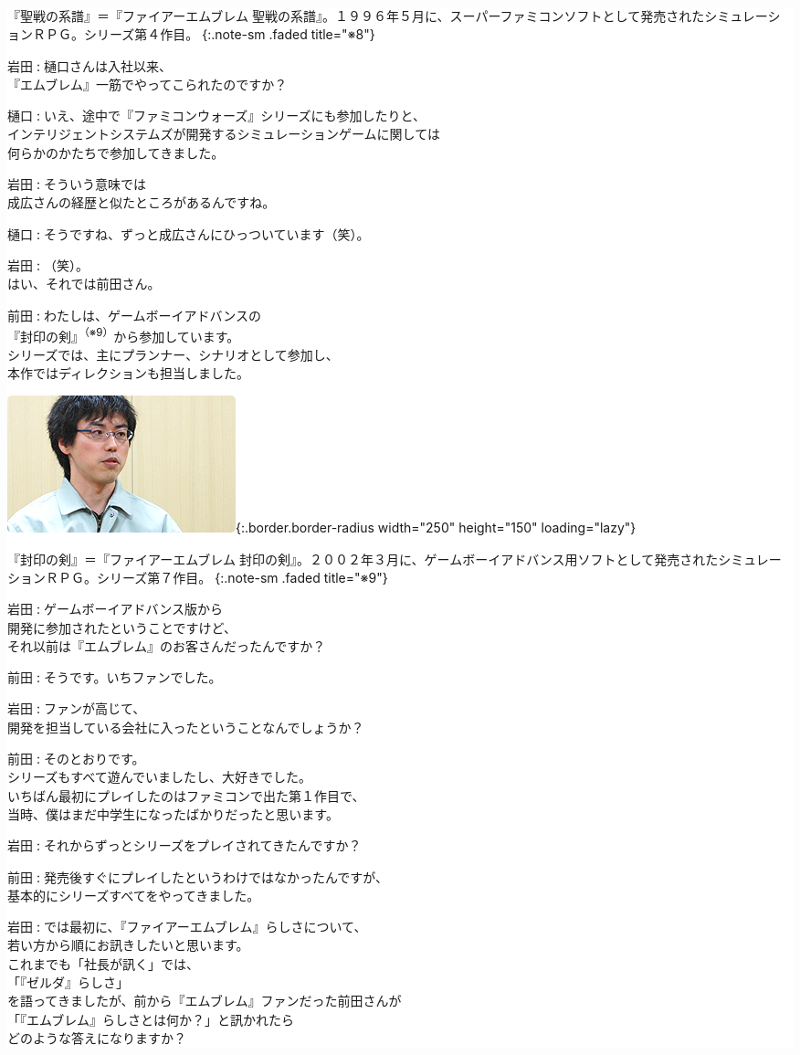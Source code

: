
『聖戦の系譜』＝『ファイアーエムブレム 聖戦の系譜』。１９９６年５月に、スーパーファミコンソフトとして発売されたシミュレーションＲＰＧ。シリーズ第４作目。
{:.note-sm .faded title="※8"}

岩田
: 樋口さんは入社以来、<br>『エムブレム』一筋でやってこられたのですか？

樋口
: いえ、途中で『ファミコンウォーズ』シリーズにも参加したりと、<br>インテリジェントシステムズが開発するシミュレーションゲームに関しては<br>何らかのかたちで参加してきました。

岩田
: そういう意味では<br>成広さんの経歴と似たところがあるんですね。

樋口
: そうですね、ずっと成広さんにひっついています（笑）。

岩田
: （笑）。<br>はい、それでは前田さん。

前田
: わたしは、ゲームボーイアドバンスの<br>『封印の剣』<sup>（※9）</sup>から参加しています。<br>シリーズでは、主にプランナー、シナリオとして参加し、<br>本作ではディレクションも担当しました。

![](/interviews/jp/nds/vi2j/vol1/img/photo03.jpg){:.border.border-radius width="250" height="150" loading="lazy"}


『封印の剣』＝『ファイアーエムブレム 封印の剣』。２００２年３月に、ゲームボーイアドバンス用ソフトとして発売されたシミュレーションＲＰＧ。シリーズ第７作目。
{:.note-sm .faded title="※9"}

岩田
: ゲームボーイアドバンス版から<br>開発に参加されたということですけど、<br>それ以前は『エムブレム』のお客さんだったんですか？

前田
: そうです。いちファンでした。

岩田
: ファンが高じて、<br>開発を担当している会社に入ったということなんでしょうか？

前田
: そのとおりです。<br>シリーズもすべて遊んでいましたし、大好きでした。<br>いちばん最初にプレイしたのはファミコンで出た第１作目で、<br>当時、僕はまだ中学生になったばかりだったと思います。

岩田
: それからずっとシリーズをプレイされてきたんですか？

前田
: 発売後すぐにプレイしたというわけではなかったんですが、<br>基本的にシリーズすべてをやってきました。

岩田
: では最初に、『ファイアーエムブレム』らしさについて、<br>若い方から順にお訊きしたいと思います。<br>これまでも「社長が訊く」では、<br>「『ゼルダ』らしさ」<br>を語ってきましたが、前から『エムブレム』ファンだった前田さんが<br>「『エムブレム』らしさとは何か？」と訊かれたら<br>どのような答えになりますか？
